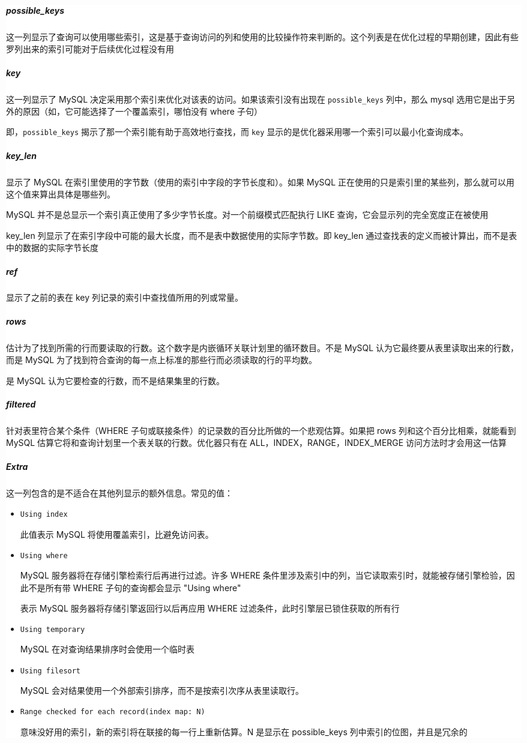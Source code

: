 ##### possible_keys

这一列显示了查询可以使用哪些索引，这是基于查询访问的列和使用的比较操作符来判断的。这个列表是在优化过程的早期创建，因此有些罗列出来的索引可能对于后续优化过程没有用

##### key

这一列显示了 MySQL 决定采用那个索引来优化对该表的访问。如果该索引没有出现在 `possible_keys` 列中，那么 mysql 选用它是出于另外的原因（如，它可能选择了一个覆盖索引，哪怕没有 where 子句）

即，`possible_keys` 揭示了那一个索引能有助于高效地行查找，而  `key` 显示的是优化器采用哪一个索引可以最小化查询成本。

##### key_len

显示了 MySQL 在索引里使用的字节数（使用的索引中字段的字节长度和）。如果 MySQL 正在使用的只是索引里的某些列，那么就可以用这个值来算出具体是哪些列。

MySQL 并不是总显示一个索引真正使用了多少字节长度。对一个前缀模式匹配执行 LIKE 查询，它会显示列的完全宽度正在被使用

key_len 列显示了在索引字段中可能的最大长度，而不是表中数据使用的实际字节数。即 key_len 通过查找表的定义而被计算出，而不是表中的数据的实际字节长度

##### ref

显示了之前的表在 key 列记录的索引中查找值所用的列或常量。

##### rows

估计为了找到所需的行而要读取的行数。这个数字是内嵌循环关联计划里的循环数目。不是 MySQL 认为它最终要从表里读取出来的行数，而是 MySQL 为了找到符合查询的每一点上标准的那些行而必须读取的行的平均数。

是 MySQL 认为它要检查的行数，而不是结果集里的行数。

##### filtered

针对表里符合某个条件（WHERE 子句或联接条件）的记录数的百分比所做的一个悲观估算。如果把 rows 列和这个百分比相乘，就能看到 MySQL 估算它将和查询计划里一个表关联的行数。优化器只有在 ALL，INDEX，RANGE，INDEX_MERGE 访问方法时才会用这一估算

##### Extra

这一列包含的是不适合在其他列显示的额外信息。常见的值：

- `Using index`

  此值表示 MySQL 将使用覆盖索引，比避免访问表。

- `Using where`

  MySQL 服务器将在存储引擎检索行后再进行过滤。许多 WHERE 条件里涉及索引中的列，当它读取索引时，就能被存储引擎检验，因此不是所有带 WHERE 子句的查询都会显示 "Using where"

  表示 MySQL 服务器将存储引擎返回行以后再应用 WHERE 过滤条件，此时引擎层已锁住获取的所有行

- `Using temporary`

  MySQL 在对查询结果排序时会使用一个临时表

- `Using filesort`

  MySQL 会对结果使用一个外部索引排序，而不是按索引次序从表里读取行。

- `Range checked for each record(index map: N)`

  意味没好用的索引，新的索引将在联接的每一行上重新估算。N 是显示在 possible_keys 列中索引的位图，并且是冗余的